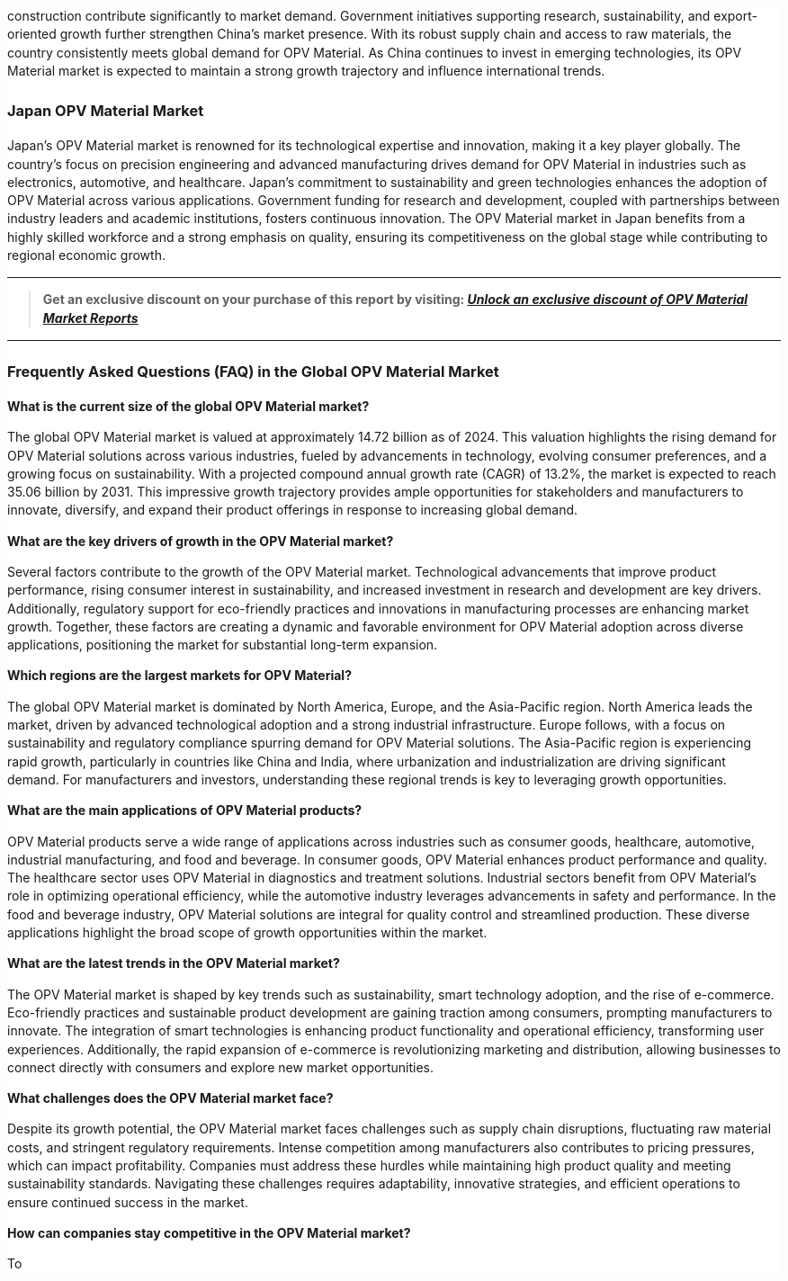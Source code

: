 construction contribute significantly to market demand. Government initiatives supporting research, sustainability, and export-oriented growth further strengthen China&rsquo;s market presence. With its robust supply chain and access to raw materials, the country consistently meets global demand for OPV Material. As China continues to invest in emerging technologies, its OPV Material market is expected to maintain a strong growth trajectory and influence international trends.</p><h3>Japan OPV Material Market</h3><p>Japan&rsquo;s OPV Material market is renowned for its technological expertise and innovation, making it a key player globally. The country&rsquo;s focus on precision engineering and advanced manufacturing drives demand for OPV Material in industries such as electronics, automotive, and healthcare. Japan&rsquo;s commitment to sustainability and green technologies enhances the adoption of OPV Material across various applications. Government funding for research and development, coupled with partnerships between industry leaders and academic institutions, fosters continuous innovation. The OPV Material market in Japan benefits from a highly skilled workforce and a strong emphasis on quality, ensuring its competitiveness on the global stage while contributing to regional economic growth.</p><hr /><blockquote><p><strong>Get an exclusive discount on your purchase of this report by visiting: <em><a href="://marketresearchpulse.com/ask-for-discount/20730?utm_source=Github&amp;utm_medium=028">Unlock an exclusive discount of OPV Material Market Reports</a></em>&nbsp;</strong></p></blockquote><hr /><h3>Frequently Asked Questions (FAQ) in the Global OPV Material Market</h3><p><strong>What is the current size of the global OPV Material market?</strong></p><p>The global OPV Material market is valued at approximately 14.72 billion as of 2024. This valuation highlights the rising demand for OPV Material solutions across various industries, fueled by advancements in technology, evolving consumer preferences, and a growing focus on sustainability. With a projected compound annual growth rate (CAGR) of 13.2%, the market is expected to reach 35.06 billion by 2031. This impressive growth trajectory provides ample opportunities for stakeholders and manufacturers to innovate, diversify, and expand their product offerings in response to increasing global demand.</p><p><strong>What are the key drivers of growth in the OPV Material market?</strong></p><p>Several factors contribute to the growth of the OPV Material market. Technological advancements that improve product performance, rising consumer interest in sustainability, and increased investment in research and development are key drivers. Additionally, regulatory support for eco-friendly practices and innovations in manufacturing processes are enhancing market growth. Together, these factors are creating a dynamic and favorable environment for OPV Material adoption across diverse applications, positioning the market for substantial long-term expansion.</p><p><strong>Which regions are the largest markets for OPV Material?</strong></p><p>The global OPV Material market is dominated by North America, Europe, and the Asia-Pacific region. North America leads the market, driven by advanced technological adoption and a strong industrial infrastructure. Europe follows, with a focus on sustainability and regulatory compliance spurring demand for OPV Material solutions. The Asia-Pacific region is experiencing rapid growth, particularly in countries like China and India, where urbanization and industrialization are driving significant demand. For manufacturers and investors, understanding these regional trends is key to leveraging growth opportunities.</p><p><strong>What are the main applications of OPV Material products?</strong></p><p>OPV Material products serve a wide range of applications across industries such as consumer goods, healthcare, automotive, industrial manufacturing, and food and beverage. In consumer goods, OPV Material enhances product performance and quality. The healthcare sector uses OPV Material in diagnostics and treatment solutions. Industrial sectors benefit from OPV Material&rsquo;s role in optimizing operational efficiency, while the automotive industry leverages advancements in safety and performance. In the food and beverage industry, OPV Material solutions are integral for quality control and streamlined production. These diverse applications highlight the broad scope of growth opportunities within the market.</p><p><strong>What are the latest trends in the OPV Material market?</strong></p><p>The OPV Material market is shaped by key trends such as sustainability, smart technology adoption, and the rise of e-commerce. Eco-friendly practices and sustainable product development are gaining traction among consumers, prompting manufacturers to innovate. The integration of smart technologies is enhancing product functionality and operational efficiency, transforming user experiences. Additionally, the rapid expansion of e-commerce is revolutionizing marketing and distribution, allowing businesses to connect directly with consumers and explore new market opportunities.</p><p><strong>What challenges does the OPV Material market face?</strong></p><p>Despite its growth potential, the OPV Material market faces challenges such as supply chain disruptions, fluctuating raw material costs, and stringent regulatory requirements. Intense competition among manufacturers also contributes to pricing pressures, which can impact profitability. Companies must address these hurdles while maintaining high product quality and meeting sustainability standards. Navigating these challenges requires adaptability, innovative strategies, and efficient operations to ensure continued success in the market.</p><p><strong>How can companies stay competitive in the OPV Material market?</strong></p><p>To